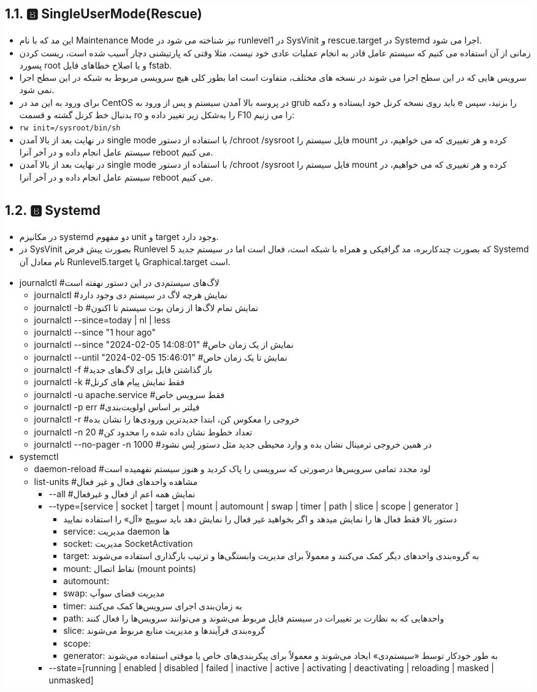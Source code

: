 ## 1.1. 🅱️ SingleUserMode(Rescue)

* این مد که با نام Maintenance Mode نیز شناخته می شود در runlevel1 در SysVinit و rescue.target در Systemd اجرا می شود.
* زمانی از آن استفاده می کنیم که سیستم عامل قادر به انجام عملیات عادی خود نیست، مثلا وقتی که پارتیشنی دچار آسیب شده است، ریست کردن پسورد root و یا اصلاح خطاهای فایل fstab.
* سرویس هایی که در این سطح اجرا می شوند در نسخه های مختلف، متفاوت است اما بطور کلی هیچ سرویسی مربوط به شبکه در این سطح اجرا نمی شود.
* برای ورود به این مد در CentOS در پروسه بالا آمدن سیستم و پس از ورود به grub باید روی نسخه کرنل خود ایستاده و دکمه e را بزنید، سپس بدنبال خط کرنل گشته و قسمت ro را به‌شکل زیر تغییر داده و F10 را می زنیم:
* `rw init=/sysroot/bin/sh`
* در نهایت بعد از بالا آمدن single mode با استفاده از دستور /chroot /sysroot فایل سیستم را mount کرده و هر تغییری که می خواهیم، در سیستم عامل انجام داده و در آخر آنرا reboot می کنیم.
* در نهایت بعد از بالا آمدن single mode با استفاده از دستور /chroot /sysroot فایل سیستم را mount کرده و هر تغییری که می خواهیم، در سیستم عامل انجام داده و در آخر آنرا reboot می کنیم.

## 1.2. 🅱️ Systemd

* در مکانیزم systemd دو مفهوم unit و target وجود دارد.
* در SysVinit بصورت پیش فرض Runlevel 5 که بصورت چندکاربره، مد گرافیکی و همراه با شبکه است، فعال است اما در سیستم جدید Systemd نام معادل آن Runlevel5.target یا Graphical.target است.

</div>

* journalctl #لاگ‌های سیستم‌دی در این دستور نهفته است
    * journalctl #نمایش هرچه لاگ در سیستم دی وجود دارد
    * journalctl -b #نمایش تمام لاگ‌ها از زمان بوت سیستم تا اکنون
    * journalctl --since=today | nl | less
    * journalctl --since "1 hour ago"
    * journalctl --since "2024-02-05 14:08:01" #نمایش از یک زمان خاص
    * journalctl --until "2024-02-05 15:46:01" #نمایش تا یک زمان خاص
    * journalctl -f #باز گذاشتن فایل برای لاگ‌های جدید
    * journalctl -k #فقط نمایش پیام های کرنل
    * journalctl -u apache.service #فقط سرویس خاص
    * journalctl -p err #فیلتر بر اساس اولویت‌بندی
    * journalctl -r #خروجی را معکوس کن، ابتدا جدیدترین ورودی‌ها را نشان بده
    * journalctl -n 20 #تعداد خطوط نشان داده شده را محدود کن
    * journalctl --no-pager -n 1000 #در همین خروجی ترمینال نشان بده و وارد محیطی جدید مثل دستور لِس نشود
* systemctl
    * daemon-reload #لود مجدد تمامی سرویس‌ها درصورتی که سرویسی را پاک کردید و هنوز سیستم نفهمیده است
    * list-units #مشاهده واحد‌های فعال و غیر فعال
        * --all #نمایش همه اعم از فعال و غیرفعال
        * --type=[service | socket | target | mount | automount | swap | timer | path | slice | scope | generator ]
            * دستور بالا فقط فعال ها را نمایش میدهد و اگر بخواهید غیر فعال را نمایش دهد باید سوییچ «آل» را استفاده نمایید
            * service: مدیریت daemon ها
            * socket: مدیریت SocketActivation
            * target: به گروه‌بندی واحدهای دیگر کمک می‌کنند و معمولاً برای مدیریت وابستگی‌ها و ترتیب بارگذاری استفاده می‌شوند
            * mount: نقاط اتصال (mount points)
            * automount:
            * swap: مدیریت فضای سوآپ
            * timer: به زمان‌بندی اجرای سرویس‌ها کمک می‌کنند
            * path: واحدهایی که به نظارت بر تغییرات در سیستم فایل مربوط می‌شوند و می‌توانند سرویس‌ها را فعال کنند
            * slice: گروه‌بندی فرآیندها و مدیریت منابع مربوط می‌شوند
            * scope:
            * generator: به طور خودکار توسط «سیستم‌دی» ایجاد می‌شوند و معمولاً برای پیکربندی‌های خاص یا موقتی استفاده می‌شوند
        * --state=[running | enabled | disabled | failed | inactive | active | activating | deactivating | reloading | masked | unmasked]